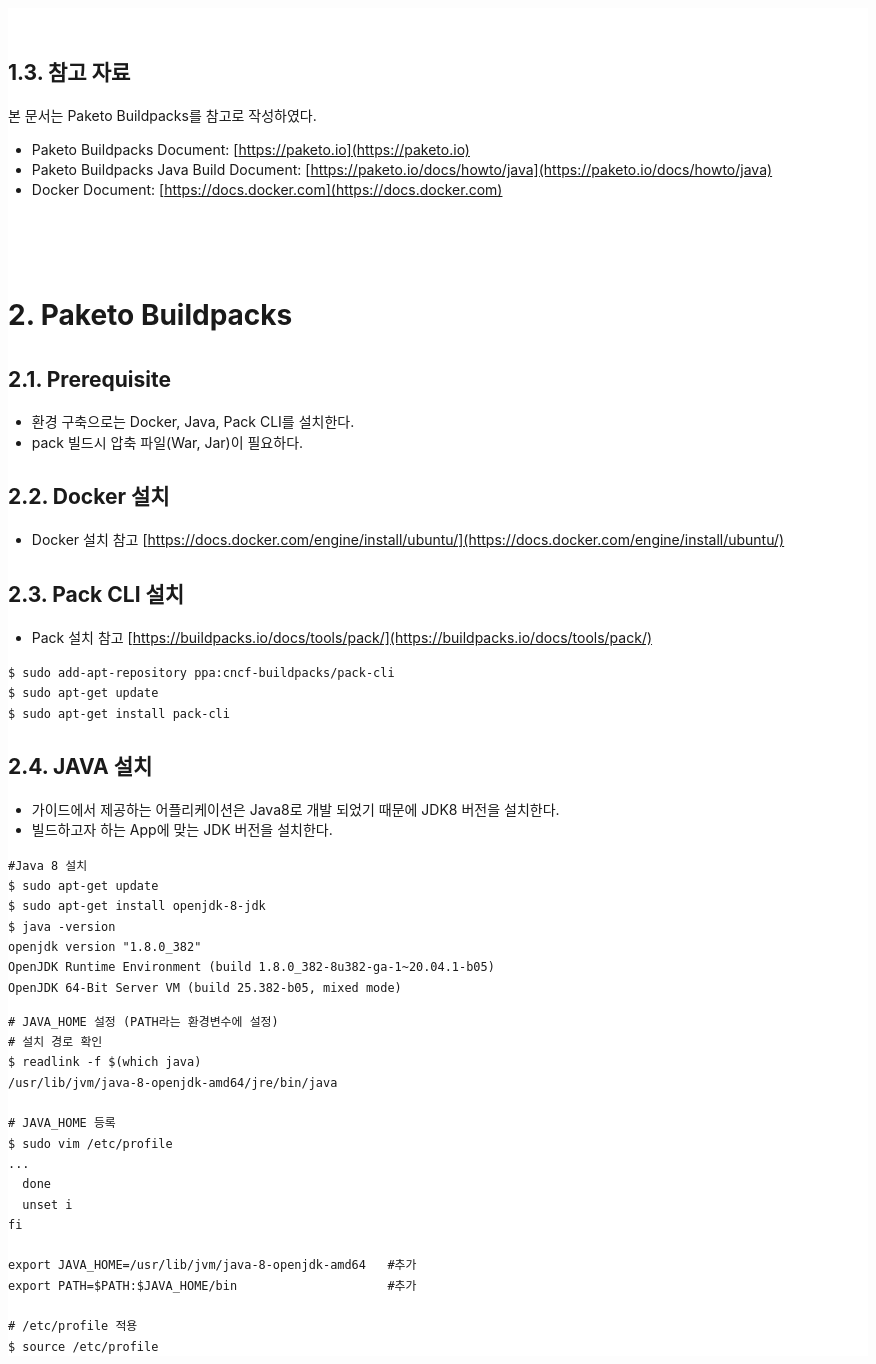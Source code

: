 <br>

## <div id='1.3'/>1.3. 참고 자료
본 문서는 Paketo Buildpacks를 참고로 작성하였다.<br>
 - Paketo Buildpacks Document: [https://paketo.io](https://paketo.io)<br> 
 - Paketo Buildpacks Java Build Document:
[https://paketo.io/docs/howto/java](https://paketo.io/docs/howto/java)<br>
 - Docker Document:
[https://docs.docker.com](https://docs.docker.com)

  
<br><br>

# <div id='2'/>2. Paketo Buildpacks
## <div id='2.1'/>2.1. Prerequisite
- 환경 구축으로는 Docker, Java, Pack CLI를 설치한다.
- pack 빌드시 압축 파일(War, Jar)이 필요하다.

## <div id='2.2'/>2.2. Docker 설치
- Docker 설치 참고 [https://docs.docker.com/engine/install/ubuntu/](https://docs.docker.com/engine/install/ubuntu/)

## <div id='2.3'/>2.3. Pack CLI 설치
- Pack 설치 참고 [https://buildpacks.io/docs/tools/pack/](https://buildpacks.io/docs/tools/pack/)
```
$ sudo add-apt-repository ppa:cncf-buildpacks/pack-cli
$ sudo apt-get update
$ sudo apt-get install pack-cli
```
## <div id='2.4'/>2.4. JAVA 설치
- 가이드에서 제공하는 어플리케이션은 Java8로 개발 되었기 때문에 JDK8 버전을 설치한다.
- 빌드하고자 하는 App에 맞는 JDK 버전을 설치한다.
```
#Java 8 설치
$ sudo apt-get update 
$ sudo apt-get install openjdk-8-jdk
$ java -version
openjdk version "1.8.0_382"
OpenJDK Runtime Environment (build 1.8.0_382-8u382-ga-1~20.04.1-b05)
OpenJDK 64-Bit Server VM (build 25.382-b05, mixed mode)
```
```
# JAVA_HOME 설정 (PATH라는 환경변수에 설정)
# 설치 경로 확인
$ readlink -f $(which java)
/usr/lib/jvm/java-8-openjdk-amd64/jre/bin/java

# JAVA_HOME 등록
$ sudo vim /etc/profile​
...
  done
  unset i
fi

export JAVA_HOME=/usr/lib/jvm/java-8-openjdk-amd64   #추가
export PATH=$PATH:$JAVA_HOME/bin                     #추가 

# /etc/profile 적용
$ source /etc/profile

```